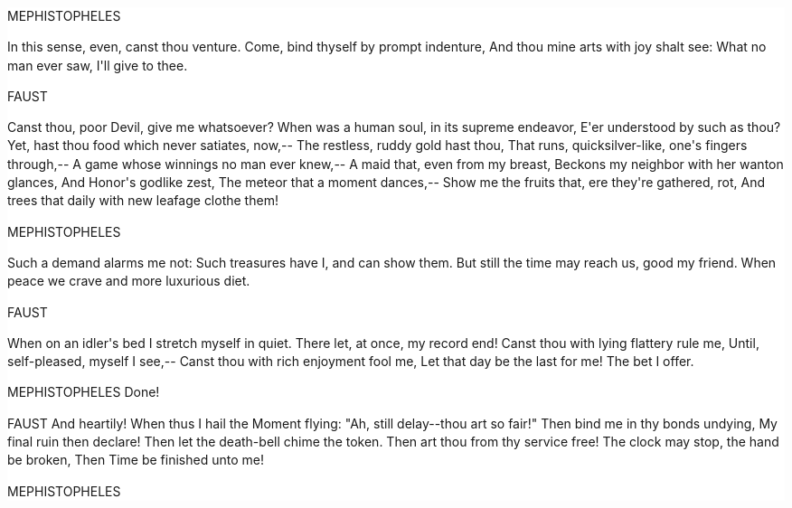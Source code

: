 MEPHISTOPHELES

In this sense, even, canst thou venture.
Come, bind thyself by prompt indenture,
And thou mine arts with joy shalt see:
What no man ever saw, I'll give to thee.

FAUST

Canst thou, poor Devil, give me whatsoever?
When was a human soul, in its supreme endeavor,
E'er understood by such as thou?
Yet, hast thou food which never satiates, now,--
The restless, ruddy gold hast thou,
That runs, quicksilver-like, one's fingers through,--
A game whose winnings no man ever knew,--
A maid that, even from my breast,
Beckons my neighbor with her wanton glances,
And Honor's godlike zest,
The meteor that a moment dances,--
Show me the fruits that, ere they're gathered, rot,
And trees that daily with new leafage clothe them!

MEPHISTOPHELES

Such a demand alarms me not:
Such treasures have I, and can show them.
But still the time may reach us, good my friend.
When peace we crave and more luxurious diet.

FAUST

When on an idler's bed I stretch myself in quiet.
There let, at once, my record end!
Canst thou with lying flattery rule me,
Until, self-pleased, myself I see,--
Canst thou with rich enjoyment fool me,
Let that day be the last for me!
The bet I offer.

MEPHISTOPHELES
                   Done!

FAUST
                         And heartily!
When thus I hail the Moment flying:
"Ah, still delay--thou art so fair!"
Then bind me in thy bonds undying,
My final ruin then declare!
Then let the death-bell chime the token.
Then art thou from thy service free!
The clock may stop, the hand be broken,
Then Time be finished unto me!

MEPHISTOPHELES
